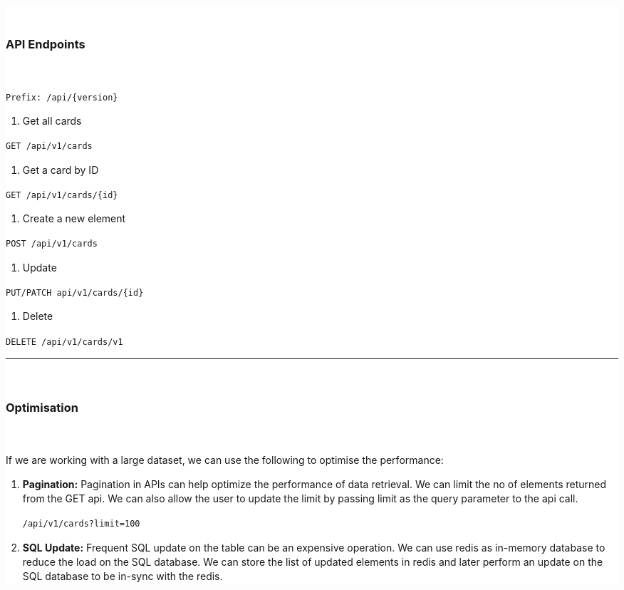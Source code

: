 
<br />

### API Endpoints

<br />

```bash
Prefix: /api/{version}
```

1. Get all cards

```bash
GET /api/v1/cards
```

1. Get a card by ID

```bash
GET /api/v1/cards/{id}
```

1. Create a new element

```bash
POST /api/v1/cards
```

1. Update

```bash
PUT/PATCH api/v1/cards/{id}
```

1. Delete

```bash
DELETE /api/v1/cards/v1
```

---

<br />

### Optimisation

<br />

If we are working with a large dataset, we can use the following to optimise the performance:

1. **Pagination:** Pagination in APIs can help optimize the performance of data retrieval. We can limit the no of elements returned from the GET api. We can also allow the user to update the limit by passing limit as the query parameter to the api call.

   ```docker
   /api/v1/cards?limit=100
   ```

1. **SQL Update:** Frequent SQL update on the table can be an expensive operation. We can use redis as in-memory database to reduce the load on the SQL database. We can store the list of updated elements in redis and later perform an update on the SQL database to be in-sync with the redis.
